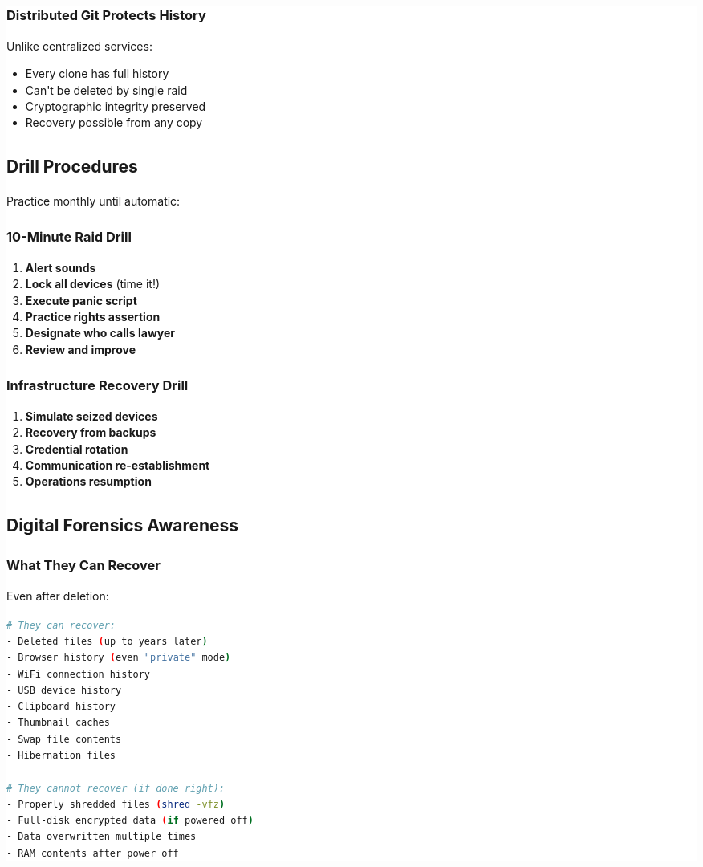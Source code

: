 ### Distributed Git Protects History

Unlike centralized services:
- Every clone has full history
- Can't be deleted by single raid
- Cryptographic integrity preserved
- Recovery possible from any copy

## Drill Procedures

Practice monthly until automatic:

### 10-Minute Raid Drill

1. **Alert sounds**
2. **Lock all devices** (time it!)
3. **Execute panic script**
4. **Practice rights assertion**
5. **Designate who calls lawyer**
6. **Review and improve**

### Infrastructure Recovery Drill

1. **Simulate seized devices**
2. **Recovery from backups**
3. **Credential rotation**
4. **Communication re-establishment**
5. **Operations resumption**

## Digital Forensics Awareness

### What They Can Recover

Even after deletion:
```bash
# They can recover:
- Deleted files (up to years later)
- Browser history (even "private" mode)
- WiFi connection history
- USB device history
- Clipboard history
- Thumbnail caches
- Swap file contents
- Hibernation files

# They cannot recover (if done right):
- Properly shredded files (shred -vfz)
- Full-disk encrypted data (if powered off)
- Data overwritten multiple times
- RAM contents after power off
```
